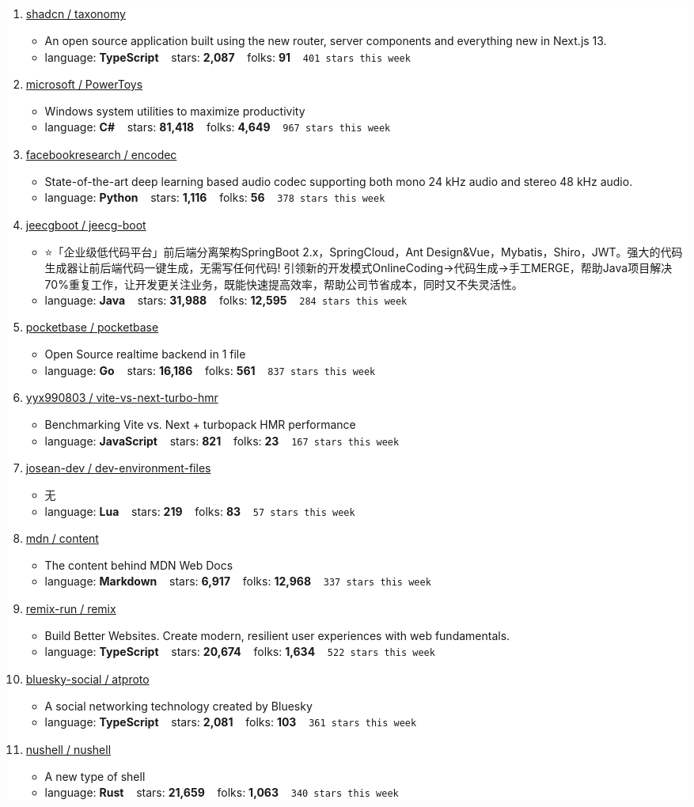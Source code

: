1. [shadcn / taxonomy](https://github.com/shadcn/taxonomy)
    - An open source application built using the new router, server components and everything new in Next.js 13.
    - language: **TypeScript** &nbsp;&nbsp; stars: **2,087** &nbsp;&nbsp; folks: **91**  &nbsp;&nbsp; `401 stars this week`

1. [microsoft / PowerToys](https://github.com/microsoft/PowerToys)
    - Windows system utilities to maximize productivity
    - language: **C#** &nbsp;&nbsp; stars: **81,418** &nbsp;&nbsp; folks: **4,649**  &nbsp;&nbsp; `967 stars this week`

1. [facebookresearch / encodec](https://github.com/facebookresearch/encodec)
    - State-of-the-art deep learning based audio codec supporting both mono 24 kHz audio and stereo 48 kHz audio.
    - language: **Python** &nbsp;&nbsp; stars: **1,116** &nbsp;&nbsp; folks: **56**  &nbsp;&nbsp; `378 stars this week`

1. [jeecgboot / jeecg-boot](https://github.com/jeecgboot/jeecg-boot)
    - ⭐️「企业级低代码平台」前后端分离架构SpringBoot 2.x，SpringCloud，Ant Design&Vue，Mybatis，Shiro，JWT。强大的代码生成器让前后端代码一键生成，无需写任何代码! 引领新的开发模式OnlineCoding->代码生成->手工MERGE，帮助Java项目解决70%重复工作，让开发更关注业务，既能快速提高效率，帮助公司节省成本，同时又不失灵活性。
    - language: **Java** &nbsp;&nbsp; stars: **31,988** &nbsp;&nbsp; folks: **12,595**  &nbsp;&nbsp; `284 stars this week`

1. [pocketbase / pocketbase](https://github.com/pocketbase/pocketbase)
    - Open Source realtime backend in 1 file
    - language: **Go** &nbsp;&nbsp; stars: **16,186** &nbsp;&nbsp; folks: **561**  &nbsp;&nbsp; `837 stars this week`

1. [yyx990803 / vite-vs-next-turbo-hmr](https://github.com/yyx990803/vite-vs-next-turbo-hmr)
    - Benchmarking Vite vs. Next + turbopack HMR performance
    - language: **JavaScript** &nbsp;&nbsp; stars: **821** &nbsp;&nbsp; folks: **23**  &nbsp;&nbsp; `167 stars this week`

1. [josean-dev / dev-environment-files](https://github.com/josean-dev/dev-environment-files)
    - 无
    - language: **Lua** &nbsp;&nbsp; stars: **219** &nbsp;&nbsp; folks: **83**  &nbsp;&nbsp; `57 stars this week`

1. [mdn / content](https://github.com/mdn/content)
    - The content behind MDN Web Docs
    - language: **Markdown** &nbsp;&nbsp; stars: **6,917** &nbsp;&nbsp; folks: **12,968**  &nbsp;&nbsp; `337 stars this week`

1. [remix-run / remix](https://github.com/remix-run/remix)
    - Build Better Websites. Create modern, resilient user experiences with web fundamentals.
    - language: **TypeScript** &nbsp;&nbsp; stars: **20,674** &nbsp;&nbsp; folks: **1,634**  &nbsp;&nbsp; `522 stars this week`

1. [bluesky-social / atproto](https://github.com/bluesky-social/atproto)
    - A social networking technology created by Bluesky
    - language: **TypeScript** &nbsp;&nbsp; stars: **2,081** &nbsp;&nbsp; folks: **103**  &nbsp;&nbsp; `361 stars this week`

1. [nushell / nushell](https://github.com/nushell/nushell)
    - A new type of shell
    - language: **Rust** &nbsp;&nbsp; stars: **21,659** &nbsp;&nbsp; folks: **1,063**  &nbsp;&nbsp; `340 stars this week`
